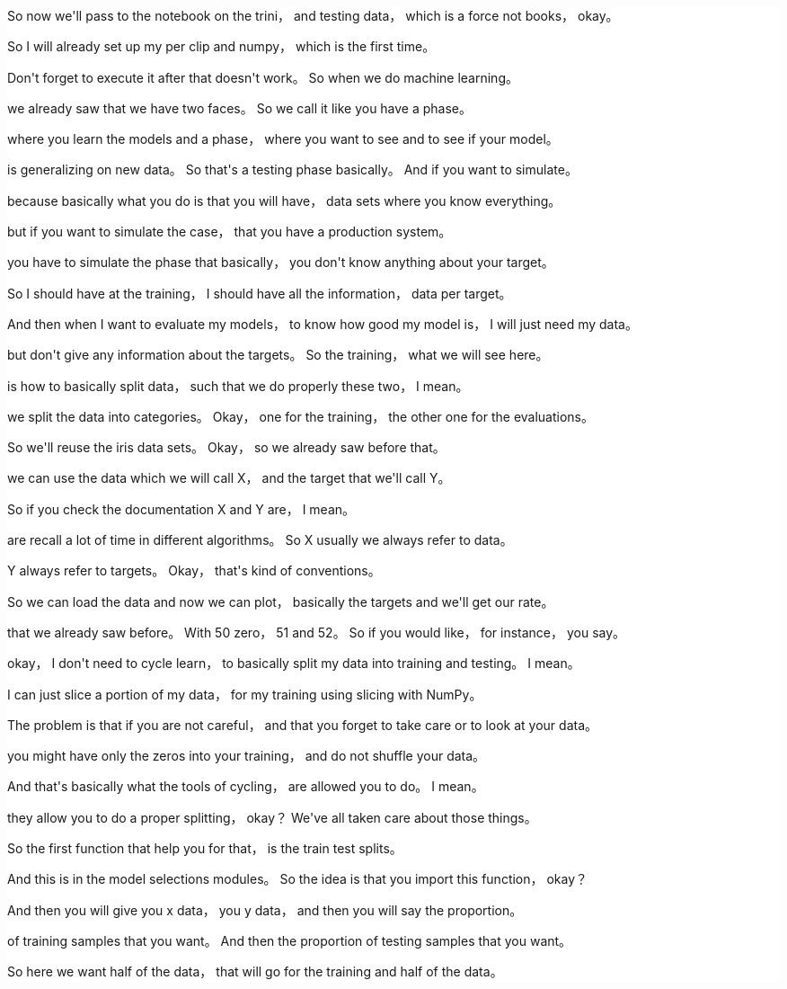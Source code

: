  So now we'll pass to the notebook on the trini， and testing data， which is a force not books， okay。

 So I will already set up my per clip and numpy， which is the first time。

 Don't forget to execute it after that doesn't work。 So when we do machine learning。

 we already saw that we have two faces。 So we call it like you have a phase。

 where you learn the models and a phase， where you want to see and to see if your model。

 is generalizing on new data。 So that's a testing phase basically。 And if you want to simulate。

 because basically what you do is that you will have， data sets where you know everything。

 but if you want to simulate the case， that you have a production system。

 you have to simulate the phase that basically， you don't know anything about your target。

 So I should have at the training， I should have all the information， data per target。

 And then when I want to evaluate my models， to know how good my model is， I will just need my data。

 but don't give any information about the targets。 So the training， what we will see here。

 is how to basically split data， such that we do properly these two， I mean。

 we split the data into categories。 Okay， one for the training， the other one for the evaluations。

 So we'll reuse the iris data sets。 Okay， so we already saw before that。

 we can use the data which we will call X， and the target that we'll call Y。

 So if you check the documentation X and Y are， I mean。

 are recall a lot of time in different algorithms。 So X usually we always refer to data。

 Y always refer to targets。 Okay， that's kind of conventions。

 So we can load the data and now we can plot， basically the targets and we'll get our rate。

 that we already saw before。 With 50 zero， 51 and 52。 So if you would like， for instance， you say。

 okay， I don't need to cycle learn， to basically split my data into training and testing。 I mean。

 I can just slice a portion of my data， for my training using slicing with NumPy。

 The problem is that if you are not careful， and that you forget to take care or to look at your data。

 you might have only the zeros into your training， and do not shuffle your data。

 And that's basically what the tools of cycling， are allowed you to do。 I mean。

 they allow you to do a proper splitting， okay？ We've all taken care about those things。

 So the first function that help you for that， is the train test splits。

 And this is in the model selections modules。 So the idea is that you import this function， okay？

 And then you will give you x data， you y data， and then you will say the proportion。

 of training samples that you want。 And then the proportion of testing samples that you want。

 So here we want half of the data， that will go for the training and half of the data。
